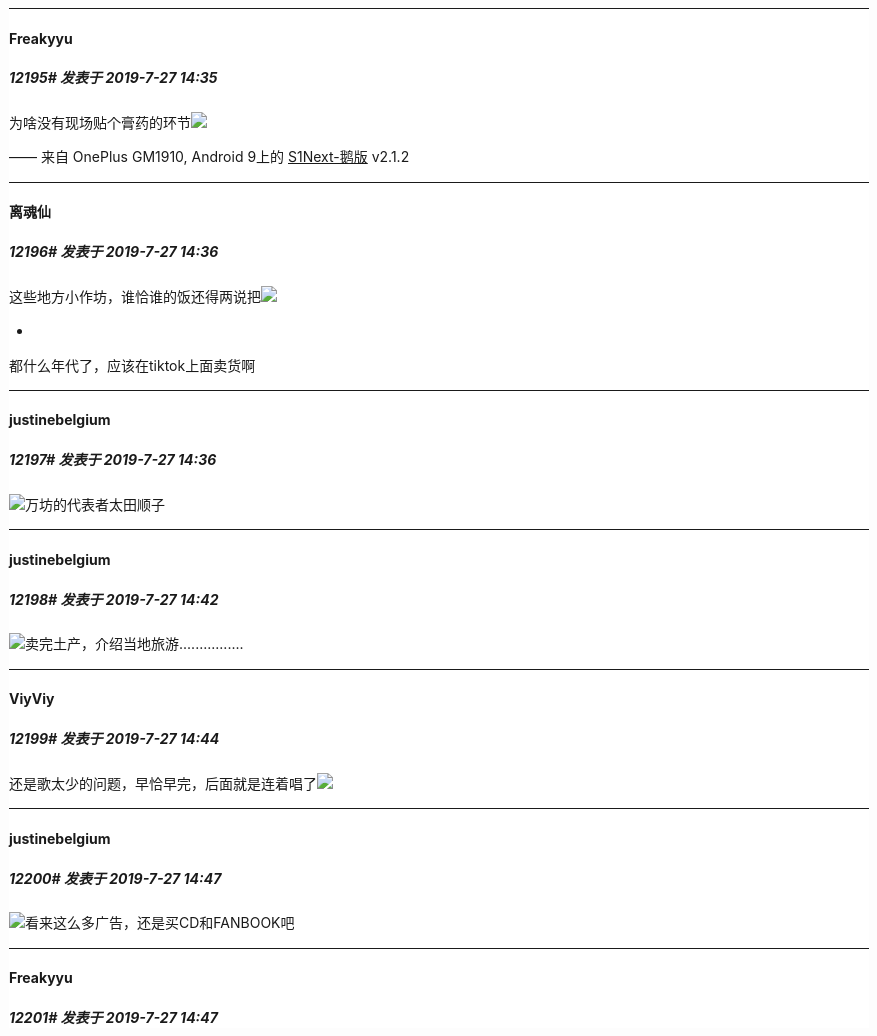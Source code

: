 *****

####  Freakyyu  
##### 12195#       发表于 2019-7-27 14:35

为啥没有现场贴个膏药的环节<img src="https://static.saraba1st.com/image/smiley/face2017/067.png" referrerpolicy="no-referrer">

—— 来自 OnePlus GM1910, Android 9上的 [S1Next-鹅版](https://github.com/ykrank/S1-Next/releases) v2.1.2

*****

####  离魂仙  
##### 12196#       发表于 2019-7-27 14:36

这些地方小作坊，谁恰谁的饭还得两说把<img src="https://static.saraba1st.com/image/smiley/face2017/067.png" referrerpolicy="no-referrer">

-

都什么年代了，应该在tiktok上面卖货啊

*****

####  justinebelgium  
##### 12197#       发表于 2019-7-27 14:36

<img src="https://static.saraba1st.com/image/smiley/face2017/002.png" referrerpolicy="no-referrer">万坊的代表者太田顺子

*****

####  justinebelgium  
##### 12198#       发表于 2019-7-27 14:42

<img src="https://static.saraba1st.com/image/smiley/face2017/002.png" referrerpolicy="no-referrer">卖完土产，介绍当地旅游................

*****

####  ViyViy  
##### 12199#       发表于 2019-7-27 14:44

还是歌太少的问题，早恰早完，后面就是连着唱了<img src="https://static.saraba1st.com/image/smiley/face2017/066.png" referrerpolicy="no-referrer">

*****

####  justinebelgium  
##### 12200#       发表于 2019-7-27 14:47

<img src="https://static.saraba1st.com/image/smiley/face2017/002.png" referrerpolicy="no-referrer">看来这么多广告，还是买CD和FANBOOK吧

*****

####  Freakyyu  
##### 12201#       发表于 2019-7-27 14:47
